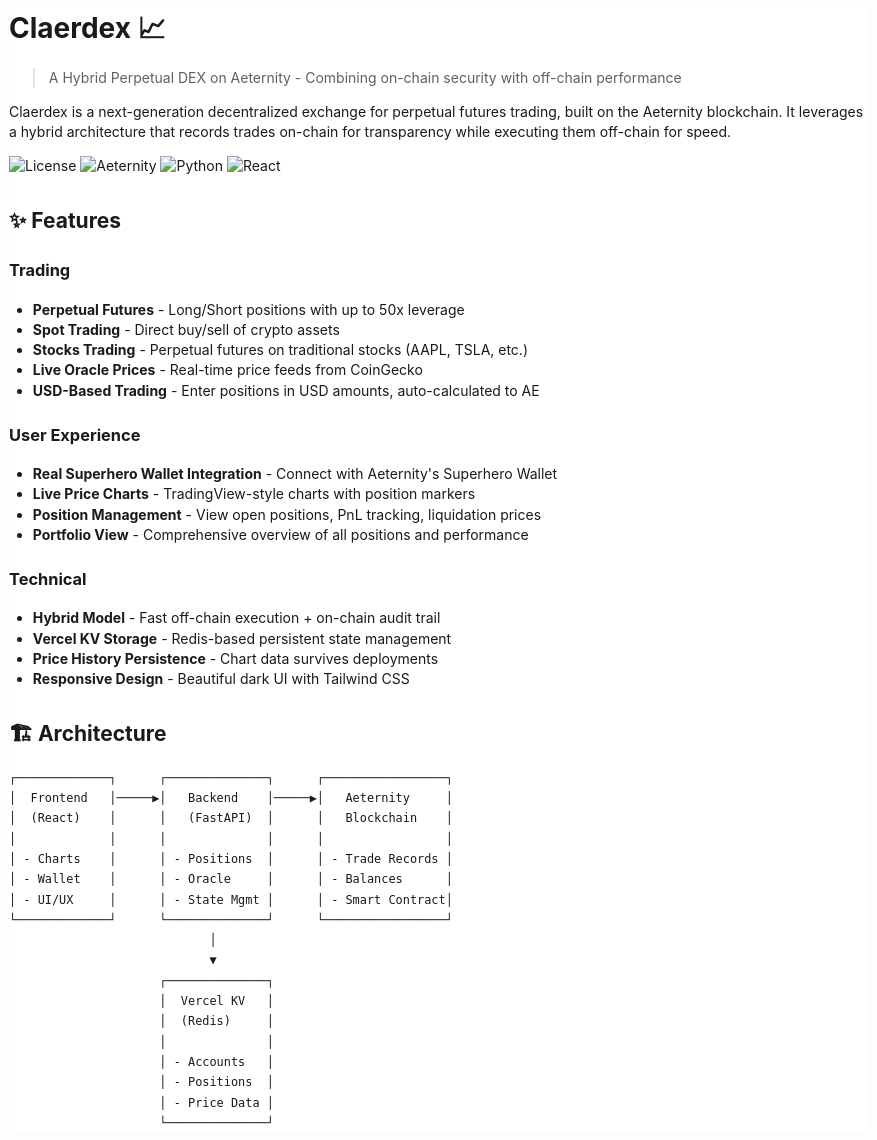 # Claerdex 📈

> A Hybrid Perpetual DEX on Aeternity - Combining on-chain security with off-chain performance

Claerdex is a next-generation decentralized exchange for perpetual futures trading, built on the Aeternity blockchain. It leverages a hybrid architecture that records trades on-chain for transparency while executing them off-chain for speed.

![License](https://img.shields.io/badge/license-MIT-blue.svg)
![Aeternity](https://img.shields.io/badge/blockchain-Aeternity-pink.svg)
![Python](https://img.shields.io/badge/backend-FastAPI-green.svg)
![React](https://img.shields.io/badge/frontend-React-blue.svg)

## ✨ Features

### Trading
- **Perpetual Futures** - Long/Short positions with up to 50x leverage
- **Spot Trading** - Direct buy/sell of crypto assets
- **Stocks Trading** - Perpetual futures on traditional stocks (AAPL, TSLA, etc.)
- **Live Oracle Prices** - Real-time price feeds from CoinGecko
- **USD-Based Trading** - Enter positions in USD amounts, auto-calculated to AE

### User Experience
- **Real Superhero Wallet Integration** - Connect with Aeternity's Superhero Wallet
- **Live Price Charts** - TradingView-style charts with position markers
- **Position Management** - View open positions, PnL tracking, liquidation prices
- **Portfolio View** - Comprehensive overview of all positions and performance

### Technical
- **Hybrid Model** - Fast off-chain execution + on-chain audit trail
- **Vercel KV Storage** - Redis-based persistent state management
- **Price History Persistence** - Chart data survives deployments
- **Responsive Design** - Beautiful dark UI with Tailwind CSS

## 🏗️ Architecture

```
┌─────────────┐      ┌──────────────┐      ┌─────────────────┐
│  Frontend   │─────▶│   Backend    │─────▶│   Aeternity     │
│  (React)    │      │   (FastAPI)  │      │   Blockchain    │
│             │      │              │      │                 │
│ - Charts    │      │ - Positions  │      │ - Trade Records │
│ - Wallet    │      │ - Oracle     │      │ - Balances      │
│ - UI/UX     │      │ - State Mgmt │      │ - Smart Contract│
└─────────────┘      └──────────────┘      └─────────────────┘
                            │
                            ▼
                     ┌──────────────┐
                     │  Vercel KV   │
                     │  (Redis)     │
                     │              │
                     │ - Accounts   │
                     │ - Positions  │
                     │ - Price Data │
                     └──────────────┘
```
